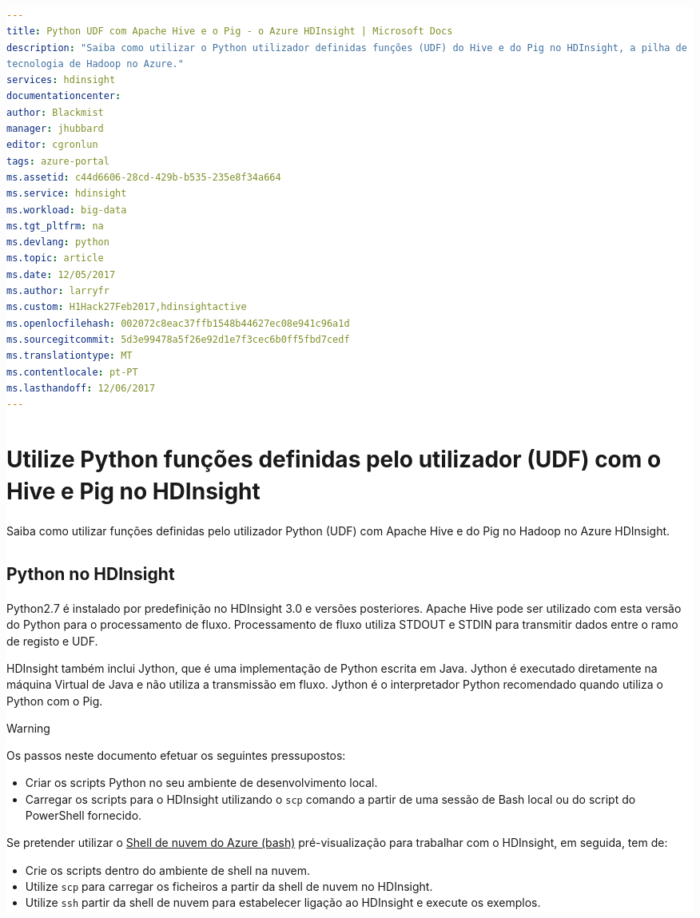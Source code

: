 ```yaml
---
title: Python UDF com Apache Hive e o Pig - o Azure HDInsight | Microsoft Docs
description: "Saiba como utilizar o Python utilizador definidas funções (UDF) do Hive e do Pig no HDInsight, a pilha de tecnologia de Hadoop no Azure."
services: hdinsight
documentationcenter: 
author: Blackmist
manager: jhubbard
editor: cgronlun
tags: azure-portal
ms.assetid: c44d6606-28cd-429b-b535-235e8f34a664
ms.service: hdinsight
ms.workload: big-data
ms.tgt_pltfrm: na
ms.devlang: python
ms.topic: article
ms.date: 12/05/2017
ms.author: larryfr
ms.custom: H1Hack27Feb2017,hdinsightactive
ms.openlocfilehash: 002072c8eac37ffb1548b44627ec08e941c96a1d
ms.sourcegitcommit: 5d3e99478a5f26e92d1e7f3cec6b0ff5fbd7cedf
ms.translationtype: MT
ms.contentlocale: pt-PT
ms.lasthandoff: 12/06/2017
---
```

# <a name="use-python-user-defined-functions-udf-with-hive-and-pig-in-hdinsight"></a>Utilize Python funções definidas pelo utilizador (UDF) com o Hive e Pig no HDInsight

Saiba como utilizar funções definidas pelo utilizador Python (UDF) com Apache Hive e do Pig no Hadoop no Azure HDInsight.

## <a name="python"></a>Python no HDInsight

Python2.7 é instalado por predefinição no HDInsight 3.0 e versões posteriores. Apache Hive pode ser utilizado com esta versão do Python para o processamento de fluxo. Processamento de fluxo utiliza STDOUT e STDIN para transmitir dados entre o ramo de registo e UDF.

HDInsight também inclui Jython, que é uma implementação de Python escrita em Java. Jython é executado diretamente na máquina Virtual de Java e não utiliza a transmissão em fluxo. Jython é o interpretador Python recomendado quando utiliza o Python com o Pig.

> [!WARNING]
> Os passos neste documento efetuar os seguintes pressupostos: 
>
> * Criar os scripts Python no seu ambiente de desenvolvimento local.
> * Carregar os scripts para o HDInsight utilizando o `scp` comando a partir de uma sessão de Bash local ou do script do PowerShell fornecido.
>
> Se pretender utilizar o [Shell de nuvem do Azure (bash)](https://docs.microsoft.com/azure/cloud-shell/overview) pré-visualização para trabalhar com o HDInsight, em seguida, tem de:
>
> * Crie os scripts dentro do ambiente de shell na nuvem.
> * Utilize `scp` para carregar os ficheiros a partir da shell de nuvem no HDInsight.
> * Utilize `ssh` partir da shell de nuvem para estabelecer ligação ao HDInsight e execute os exemplos.
